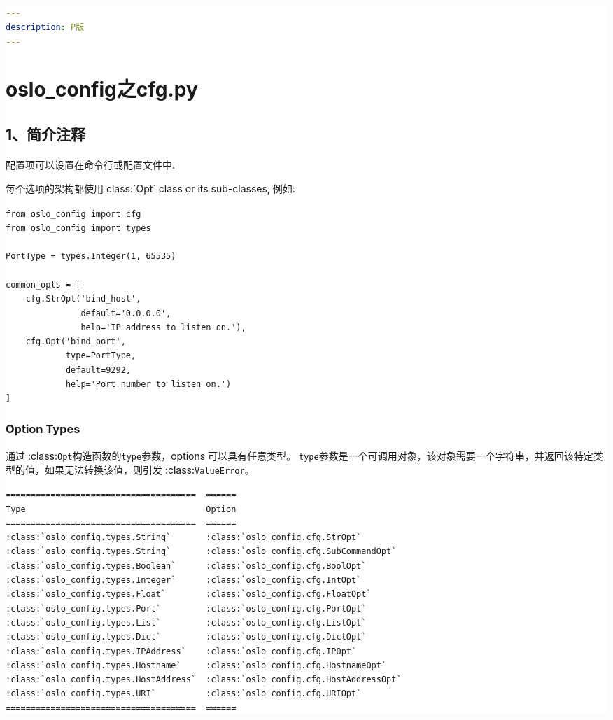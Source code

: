 ```yaml
---
description: P版
---
```


# oslo\_config之cfg.py

## 1、简介注释

配置项可以设置在命令行或配置文件中.

每个选项的架构都使用 class:\`Opt\` class or its sub-classes, 例如:

```text
from oslo_config import cfg
from oslo_config import types

PortType = types.Integer(1, 65535)

common_opts = [
    cfg.StrOpt('bind_host',
               default='0.0.0.0',
               help='IP address to listen on.'),
    cfg.Opt('bind_port',
            type=PortType,
            default=9292,
            help='Port number to listen on.')
]
```

### Option Types

通过 :class:`Opt`构造函数的`type`参数，options 可以具有任意类型。 `type`参数是一个可调用对象，该对象需要一个字符串，并返回该特定类型的值，如果无法转换该值，则引发 :class:`ValueError`。

```text
======================================  ======
Type                                    Option
======================================  ======
:class:`oslo_config.types.String`       :class:`oslo_config.cfg.StrOpt`
:class:`oslo_config.types.String`       :class:`oslo_config.cfg.SubCommandOpt`
:class:`oslo_config.types.Boolean`      :class:`oslo_config.cfg.BoolOpt`
:class:`oslo_config.types.Integer`      :class:`oslo_config.cfg.IntOpt`
:class:`oslo_config.types.Float`        :class:`oslo_config.cfg.FloatOpt`
:class:`oslo_config.types.Port`         :class:`oslo_config.cfg.PortOpt`
:class:`oslo_config.types.List`         :class:`oslo_config.cfg.ListOpt`
:class:`oslo_config.types.Dict`         :class:`oslo_config.cfg.DictOpt`
:class:`oslo_config.types.IPAddress`    :class:`oslo_config.cfg.IPOpt`
:class:`oslo_config.types.Hostname`     :class:`oslo_config.cfg.HostnameOpt`
:class:`oslo_config.types.HostAddress`  :class:`oslo_config.cfg.HostAddressOpt`
:class:`oslo_config.types.URI`          :class:`oslo_config.cfg.URIOpt`
======================================  ======
```
